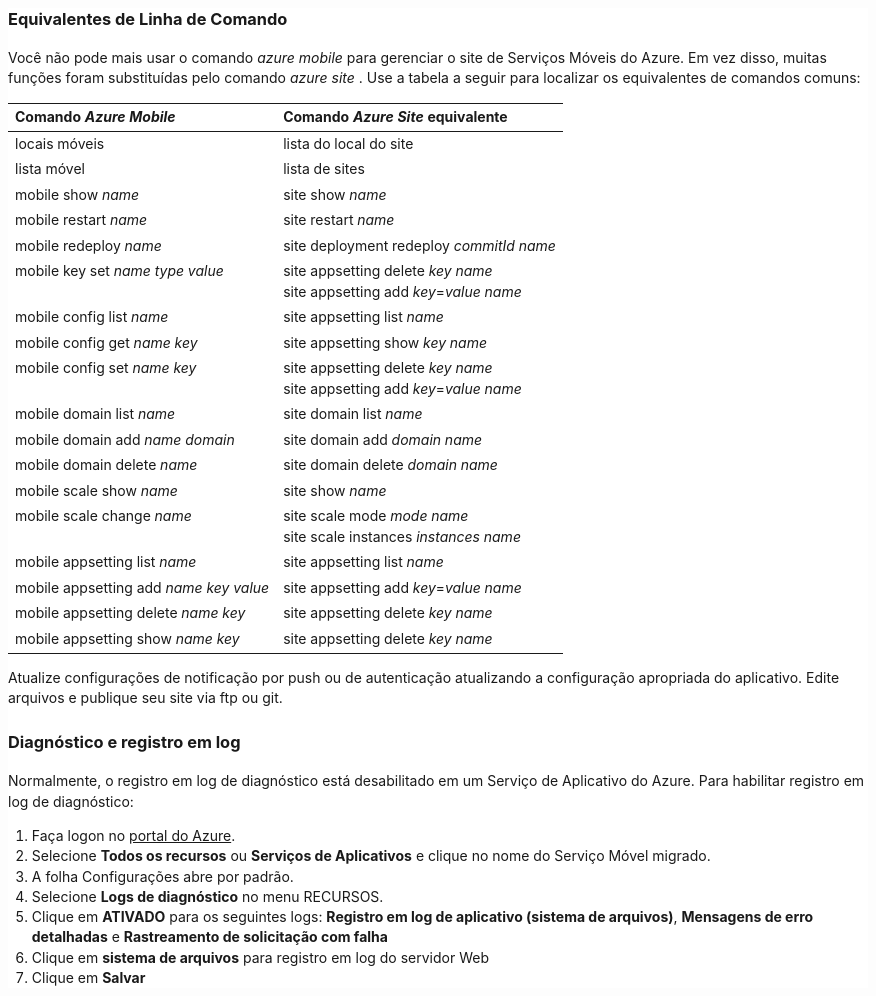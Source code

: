 ### <a name="cliequivalents"></a>Equivalentes de Linha de Comando
Você não pode mais usar o comando *azure mobile* para gerenciar o site de Serviços Móveis do Azure.  Em vez disso, muitas funções foram substituídas pelo comando *azure site* .  Use a tabela a seguir para localizar os equivalentes de comandos comuns:

| Comando *Azure Mobile* | Comando *Azure Site* equivalente |
|:--- |:--- |
| locais móveis |lista do local do site |
| lista móvel |lista de sites |
| mobile show *name* |site show *name* |
| mobile restart *name* |site restart *name* |
| mobile redeploy *name* |site deployment redeploy *commitId* *name* |
| mobile key set *name* *type* *value* |site appsetting delete *key* *name* <br/> site appsetting add *key*=*value* *name* |
| mobile config list *name* |site appsetting list *name* |
| mobile config get *name* *key* |site appsetting show *key* *name* |
| mobile config set *name* *key* |site appsetting delete *key* *name* <br/> site appsetting add *key*=*value* *name* |
| mobile domain list *name* |site domain list *name* |
| mobile domain add *name* *domain* |site domain add *domain* *name* |
| mobile domain delete *name* |site domain delete *domain* *name* |
| mobile scale show *name* |site show *name* |
| mobile scale change *name* |site scale mode *mode* *name* <br /> site scale instances *instances* *name* |
| mobile appsetting list *name* |site appsetting list *name* |
| mobile appsetting add *name* *key* *value* |site appsetting add *key*=*value* *name* |
| mobile appsetting delete *name* *key* |site appsetting delete *key* *name* |
| mobile appsetting show *name* *key* |site appsetting delete *key* *name* |

Atualize configurações de notificação por push ou de autenticação atualizando a configuração apropriada do aplicativo.
Edite arquivos e publique seu site via ftp ou git.

### <a name="diagnostics"></a>Diagnóstico e registro em log
Normalmente, o registro em log de diagnóstico está desabilitado em um Serviço de Aplicativo do Azure.  Para habilitar registro em log de diagnóstico:

1. Faça logon no [portal do Azure].
2. Selecione **Todos os recursos** ou **Serviços de Aplicativos** e clique no nome do Serviço Móvel migrado.
3. A folha Configurações abre por padrão.
4. Selecione **Logs de diagnóstico** no menu RECURSOS.
5. Clique em **ATIVADO** para os seguintes logs: **Registro em log de aplicativo (sistema de arquivos)**, **Mensagens de erro detalhadas** e **Rastreamento de solicitação com falha**
6. Clique em **sistema de arquivos** para registro em log do servidor Web
7. Clique em **Salvar**


[0]: ./media/app-service-mobile-migrating-from-mobile-services/migrate-to-app-service-button.PNG
[1]: ./media/app-service-mobile-migrating-from-mobile-services/migration-activity-monitor.png
[2]: ./media/app-service-mobile-migrating-from-mobile-services/triggering-job-with-postman.png
[Preços do Serviço de Aplicativo]: https://azure.microsoft.com/en-us/pricing/details/app-service/
[Application Insights]: ../application-insights/app-insights-overview.md
[Dimensionamento automático]: ../app-service/web-sites-scale.md
[Serviço de Aplicativo do Azure]: ../app-service/app-service-web-overview.md
[Portal Clássico do Azure]: https://manage.windowsazure.com
[portal do Azure]: https://portal.azure.com
[Azure Region]: https://azure.microsoft.com/en-us/regions/
[Planos do Agendador do Azure]: ../scheduler/scheduler-plans-billing.md
[implantar continuamente]: ../app-service/app-service-continuous-deployment.md
[Converta seus namespaces mistos]: https://azure.microsoft.com/en-us/blog/updates-from-notification-hubs-independent-nuget-installation-model-pmt-and-more/
[curl]: http://curl.haxx.se/
[nomes de domínio personalizados]: ../app-service/app-service-web-tutorial-custom-domain.md
[Fiddler]: http://www.telerik.com/fiddler
[disponibilidade geral do Serviço de Aplicativo do Azure]: https://azure.microsoft.com/blog/announcing-general-availability-of-app-service-mobile-apps/
[Hybrid Connections]: ../app-service/app-service-hybrid-connections.md
[Logs]: ../app-service/web-sites-enable-diagnostic-log.md
[SDK do Node.js de Aplicativos Móveis]: https://github.com/azure/azure-mobile-apps-node
[Serviços Móveis vs. Serviço de Aplicativo]: app-service-mobile-value-prop-migration-from-mobile-services.md
[Hubs de Notificação]: ../notification-hubs/notification-hubs-push-notification-overview.md
[monitoramento de desempenho]: ../app-service/web-sites-monitor.md
[Postman]: http://www.getpostman.com/
[Slots de preparo]: ../app-service/web-sites-staged-publishing.md
[VNet]: ../app-service/web-sites-integrate-with-vnet.md
[Exemplos de Transformação XDT]: https://github.com/projectkudu/kudu/wiki/Xdt-transform-samples
[Funções]: ../azure-functions/functions-overview.md